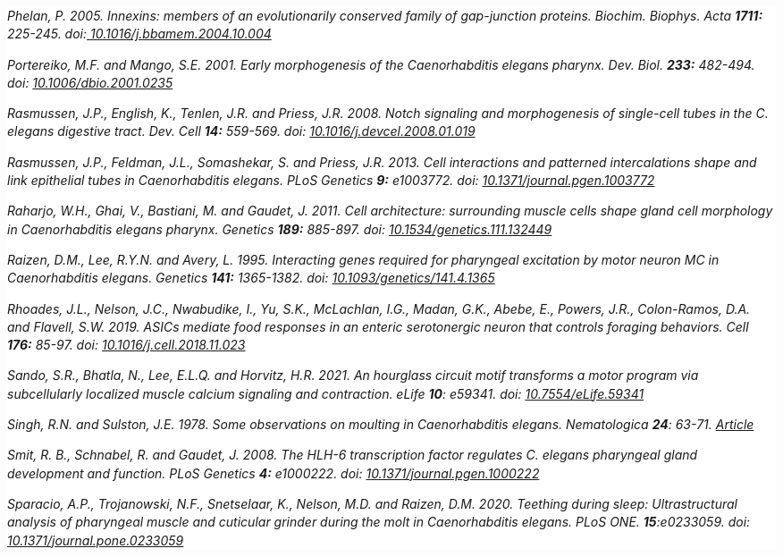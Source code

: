 _<p><a id="Phelan2005" name="Phelan2005"></a>Phelan, P. 2005. Innexins: members of an evolutionarily conserved family of gap-junction proteins. Biochim. Biophys. Acta <strong>1711:</strong> 225-245. doi:<a href="https://doi.org/10.1016/j.bbamem.2004.10.004" target="_blank"> 10.1016/j.bbamem.2004.10.004</a></p>_

_<p><a id="Portereiko2001" name="Portereiko2001"></a>Portereiko, M.F. and Mango, S.E. 2001. Early morphogenesis of the <em>Caenorhabditis elegans</em> pharynx. Dev. Biol. <strong>233:</strong> 482-494. doi: <a href="https://doi.org/10.1006/dbio.2001.0235" target="_blank">10.1006/dbio.2001.0235</a></p>_

_<p><a id="Rasmussen2008" name="Rasmussen2008"></a>Rasmussen, J.P., English, K., Tenlen, J.R. and Priess, J.R. 2008. Notch signaling and morphogenesis of single-cell tubes in the <em>C. elegans</em> digestive tract. Dev. Cell <strong>14:</strong> 559-569. doi: <a href="https://doi.org/10.1016/j.devcel.2008.01.019" target="_blank">10.1016/j.devcel.2008.01.019 </a></p>_

_<p><a id="Rasmussen2013" name="Rasmussen2013"></a>Rasmussen, J.P., Feldman, J.L., Somashekar, S. and Priess, J.R. 2013. Cell interactions and patterned intercalations shape and link epithelial tubes in <em>Caenorhabditis elegans</em>. PLoS Genetics <strong>9:</strong> e1003772. doi: <a href="https://doi.org/10.1371/journal.pgen.1003772" target="_blank">10.1371/journal.pgen.1003772</a></p>_

_<p><a id="Raharjo2011" name="Raharjo2011"></a>Raharjo, W.H., Ghai, V., Bastiani, M. and Gaudet, J. 2011. Cell architecture: surrounding muscle cells shape gland cell morphology in <em>Caenorhabditis elegans</em> pharynx. Genetics <strong>189:</strong> 885-897. doi: <a href="https://doi.org/10.1534/genetics.111.132449" target="_blank">10.1534/genetics.111.132449</a></p>_

_<p><a id="Raizen1995" name="Raizen1995"></a>Raizen, D.M., Lee, R.Y.N. and Avery, L. 1995. Interacting genes required for pharyngeal excitation by motor neuron MC in <em>Caenorhabditis elegans</em>. Genetics <strong>141:</strong> 1365-1382. doi: <a href="https://doi.org/10.1093/genetics/141.4.1365" target="_blank">10.1093/genetics/141.4.1365</a></p>_

_<p><a id="Rhoades2019" name="Rhoades2019"></a>Rhoades, J.L., Nelson, J.C., Nwabudike, I., Yu, S.K., McLachlan, I.G., Madan, G.K., Abebe, E., Powers, J.R., Colon-Ramos, D.A. and Flavell, S.W. 2019. ASICs mediate food responses in an enteric serotonergic neuron that controls foraging behaviors. Cell <strong>176:</strong> 85-97. doi: <a href="https://doi.org/10.1016/j.cell.2018.11.023" target="_blank">10.1016/j.cell.2018.11.023</a></p>_

_<p><a id="Sando2021" name="Sando2021"></a>Sando, S.R., Bhatla, N., Lee, E.L.Q. and Horvitz, H.R. 2021. An hourglass circuit motif transforms a motor program via subcellularly localized muscle calcium signaling and contraction. eLife <strong>10</strong>: e59341. doi: <a href="https://doi.org/10.7554/elife.59341" target="_blank">10.7554/eLife.59341</a></p>_

_<p><a id="Singh1978" name="Singh1978"></a>Singh, R.N. and Sulston, J.E. 1978. Some observations on moulting in <em>Caenorhabditis elegans</em>. Nematologica <strong>24</strong>: 63-71. <a href="https://www.wormatlas.org/papers/Singh%20and%20Sulston_1978.pdf" target="_blank">Article</a></p>_

_<p><a id="Smit2008" name="Smit2008"></a>Smit, R. B., Schnabel, R. and Gaudet, J. 2008. The HLH-6 transcription factor regulates <em>C. elegans</em> pharyngeal gland development and function. PLoS Genetics <strong>4:</strong> e1000222. doi: <a href="https://doi.org/10.1371/journal.pgen.1000222" target="_blank">10.1371/journal.pgen.1000222</a></p>_

_<p><a id="Sparacio2020" name="Sparacio2020"></a>Sparacio, A.P., Trojanowski, N.F., Snetselaar, K., Nelson, M.D. and Raizen, D.M. 2020. Teething during sleep: Ultrastructural analysis of pharyngeal muscle and cuticular grinder during the molt in <em>Caenorhabditis elegans</em>. PLoS ONE. <strong>15</strong>:e0233059. doi: <a href="https://doi.org/10.1371/journal.pone.0233059" target="_blank">10.1371/journal.pone.0233059</a></p>_
